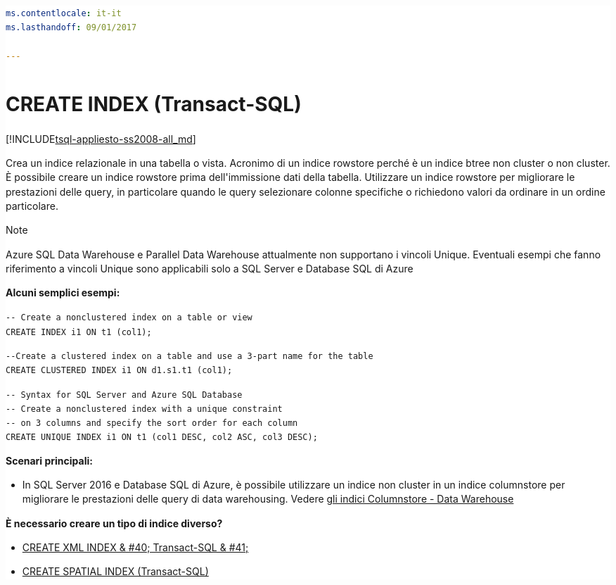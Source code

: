 ```yaml
ms.contentlocale: it-it
ms.lasthandoff: 09/01/2017

---
```

# <a name="create-index-transact-sql"></a>CREATE INDEX (Transact-SQL)
[!INCLUDE[tsql-appliesto-ss2008-all_md](../../includes/tsql-appliesto-ss2008-all-md.md)]

  Crea un indice relazionale in una tabella o vista. Acronimo di un indice rowstore perché è un indice btree non cluster o non cluster. È possibile creare un indice rowstore prima dell'immissione dati della tabella. Utilizzare un indice rowstore per migliorare le prestazioni delle query, in particolare quando le query selezionare colonne specifiche o richiedono valori da ordinare in un ordine particolare.  
  
  
> [!NOTE]  
>  Azure SQL Data Warehouse e Parallel Data Warehouse attualmente non supportano i vincoli Unique. Eventuali esempi che fanno riferimento a vincoli Unique sono applicabili solo a SQL Server e Database SQL di Azure    
  
 **Alcuni semplici esempi:**  
  
```  
-- Create a nonclustered index on a table or view  
CREATE INDEX i1 ON t1 (col1);  
```  
  
```  
--Create a clustered index on a table and use a 3-part name for the table  
CREATE CLUSTERED INDEX i1 ON d1.s1.t1 (col1);  
```  
  
```  
-- Syntax for SQL Server and Azure SQL Database
-- Create a nonclustered index with a unique constraint 
-- on 3 columns and specify the sort order for each column  
CREATE UNIQUE INDEX i1 ON t1 (col1 DESC, col2 ASC, col3 DESC);  
```  
  
 **Scenari principali:**  
  
-   In SQL Server 2016 e Database SQL di Azure, è possibile utilizzare un indice non cluster in un indice columnstore per migliorare le prestazioni delle query di data warehousing. Vedere [gli indici Columnstore - Data Warehouse](../../relational-databases/indexes/columnstore-indexes-data-warehouse.md)  
  
 **È necessario creare un tipo di indice diverso?**  
  
-   [CREATE XML INDEX & #40; Transact-SQL & #41;](../../t-sql/statements/create-xml-index-transact-sql.md)  
  
-   [CREATE SPATIAL INDEX &#40;Transact-SQL&#41;](../../t-sql/statements/create-spatial-index-transact-sql.md)  
  